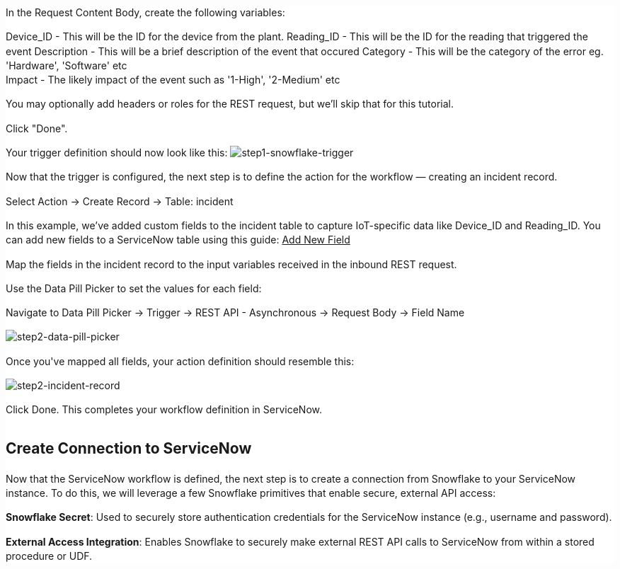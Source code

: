 In the Request Content Body, create the following variables:

Device_ID - This will be the ID for the device from the plant.
Reading_ID - This will be the ID for the reading that triggered the event
Description - This will be a brief description of the event that occured 
Category - This will be the category of the error eg. 'Hardware', 'Software' etc  
Impact - The likely impact of the event such as '1-High', '2-Medium' etc 

You may optionally add headers or roles for the REST request, but we’ll skip that for this tutorial.

Click "Done". 

Your trigger definition should now look like this:
![step1-snowflake-trigger](assets/step1-snowflake-trigger.png)

Now that the trigger is configured, the next step is to define the action for the workflow — creating an incident record.

Select Action → Create Record → Table: incident

In this example, we’ve added custom fields to the incident table to capture IoT-specific data like Device_ID and Reading_ID.
You can add new fields to a ServiceNow table using this guide:
[Add New Field](https://www.servicenow.com/docs/bundle/yokohama-platform-administration/page/administer/field-administration/task/t_CreatingNewFields.html#:~:text=Define%20a%20task%20relationship%20allowed,Use%20disjunctions%20in%20complex%20queries) 

Map the fields in the incident record to the input variables received in the inbound REST request.

Use the Data Pill Picker to set the values for each field:

Navigate to Data Pill Picker → Trigger → REST API - Asynchronous → Request Body → Field Name

![step2-data-pill-picker](assets/step2-data-pill-picker.png)

Once you've mapped all fields, your action definition should resemble this:

![step2-incident-record](assets/step2-incident-record.png)

Click Done. This completes your workflow definition in ServiceNow. 


## Create Connection to ServiceNow

Now that the ServiceNow workflow is defined, the next step is to create a connection from Snowflake to your ServiceNow instance. To do this, we will leverage a few Snowflake primitives that enable secure, external API access:

**Snowflake Secret**:
Used to securely store authentication credentials for the ServiceNow instance (e.g., username and password).

**External Access Integration**:
Enables Snowflake to securely make external REST API calls to ServiceNow from within a stored procedure or UDF.
